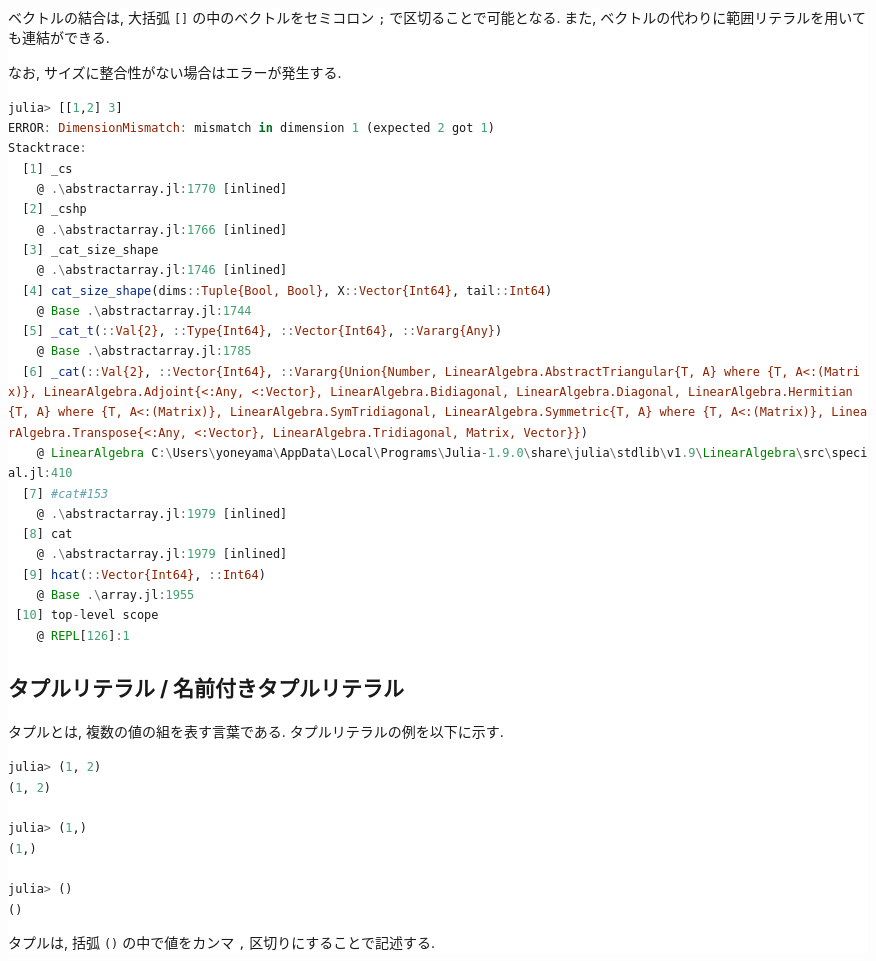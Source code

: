 ベクトルの結合は, 大括弧 `[]` の中のベクトルをセミコロン `;` で区切ることで可能となる. また, ベクトルの代わりに範囲リテラルを用いても連結ができる.

なお, サイズに整合性がない場合はエラーが発生する.

```Julia
julia> [[1,2] 3]
ERROR: DimensionMismatch: mismatch in dimension 1 (expected 2 got 1)
Stacktrace:
  [1] _cs
    @ .\abstractarray.jl:1770 [inlined]
  [2] _cshp
    @ .\abstractarray.jl:1766 [inlined]
  [3] _cat_size_shape
    @ .\abstractarray.jl:1746 [inlined]
  [4] cat_size_shape(dims::Tuple{Bool, Bool}, X::Vector{Int64}, tail::Int64)
    @ Base .\abstractarray.jl:1744
  [5] _cat_t(::Val{2}, ::Type{Int64}, ::Vector{Int64}, ::Vararg{Any})
    @ Base .\abstractarray.jl:1785
  [6] _cat(::Val{2}, ::Vector{Int64}, ::Vararg{Union{Number, LinearAlgebra.AbstractTriangular{T, A} where {T, A<:(Matrix)}, LinearAlgebra.Adjoint{<:Any, <:Vector}, LinearAlgebra.Bidiagonal, LinearAlgebra.Diagonal, LinearAlgebra.Hermitian{T, A} where {T, A<:(Matrix)}, LinearAlgebra.SymTridiagonal, LinearAlgebra.Symmetric{T, A} where {T, A<:(Matrix)}, LinearAlgebra.Transpose{<:Any, <:Vector}, LinearAlgebra.Tridiagonal, Matrix, Vector}})
    @ LinearAlgebra C:\Users\yoneyama\AppData\Local\Programs\Julia-1.9.0\share\julia\stdlib\v1.9\LinearAlgebra\src\special.jl:410
  [7] #cat#153
    @ .\abstractarray.jl:1979 [inlined]
  [8] cat
    @ .\abstractarray.jl:1979 [inlined]
  [9] hcat(::Vector{Int64}, ::Int64)
    @ Base .\array.jl:1955
 [10] top-level scope
    @ REPL[126]:1

```

## タプルリテラル / 名前付きタプルリテラル

タプルとは, 複数の値の組を表す言葉である. タプルリテラルの例を以下に示す.

```Julia
julia> (1, 2)
(1, 2)

julia> (1,)
(1,)

julia> ()
()

```

タプルは, 括弧 `()` の中で値をカンマ `,` 区切りにすることで記述する.

